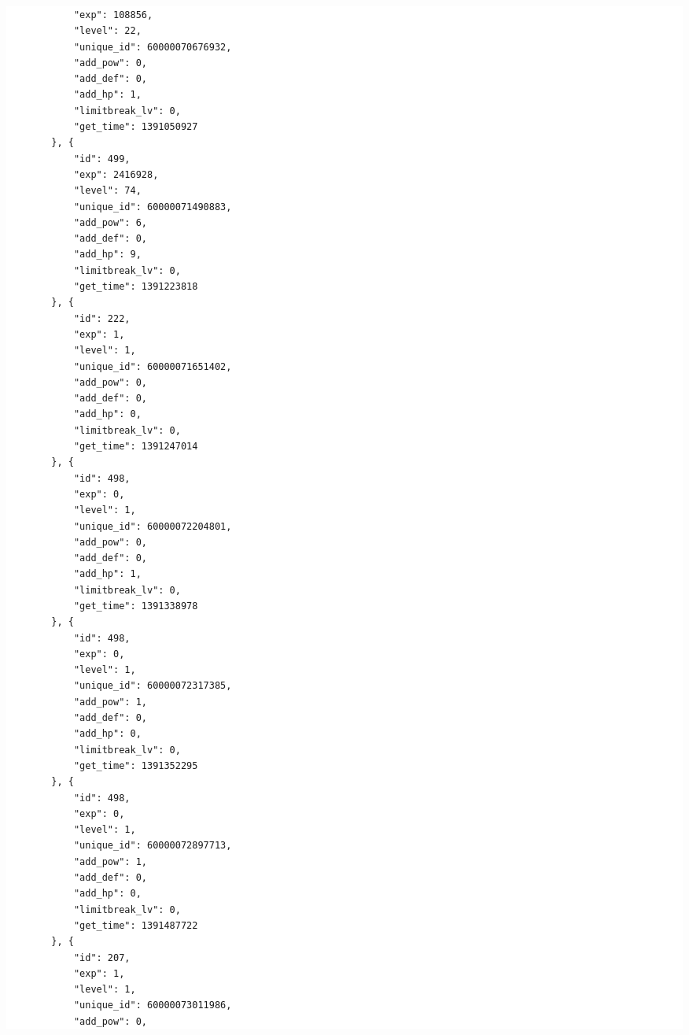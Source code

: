 				"exp": 108856,
				"level": 22,
				"unique_id": 60000070676932,
				"add_pow": 0,
				"add_def": 0,
				"add_hp": 1,
				"limitbreak_lv": 0,
				"get_time": 1391050927
			}, {
				"id": 499,
				"exp": 2416928,
				"level": 74,
				"unique_id": 60000071490883,
				"add_pow": 6,
				"add_def": 0,
				"add_hp": 9,
				"limitbreak_lv": 0,
				"get_time": 1391223818
			}, {
				"id": 222,
				"exp": 1,
				"level": 1,
				"unique_id": 60000071651402,
				"add_pow": 0,
				"add_def": 0,
				"add_hp": 0,
				"limitbreak_lv": 0,
				"get_time": 1391247014
			}, {
				"id": 498,
				"exp": 0,
				"level": 1,
				"unique_id": 60000072204801,
				"add_pow": 0,
				"add_def": 0,
				"add_hp": 1,
				"limitbreak_lv": 0,
				"get_time": 1391338978
			}, {
				"id": 498,
				"exp": 0,
				"level": 1,
				"unique_id": 60000072317385,
				"add_pow": 1,
				"add_def": 0,
				"add_hp": 0,
				"limitbreak_lv": 0,
				"get_time": 1391352295
			}, {
				"id": 498,
				"exp": 0,
				"level": 1,
				"unique_id": 60000072897713,
				"add_pow": 1,
				"add_def": 0,
				"add_hp": 0,
				"limitbreak_lv": 0,
				"get_time": 1391487722
			}, {
				"id": 207,
				"exp": 1,
				"level": 1,
				"unique_id": 60000073011986,
				"add_pow": 0,
